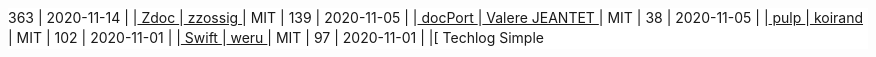 363
|
2020-11-14
|
|[
Zdoc
](https://themes.gohugo.io/themes/hugo-theme-zdoc/)|[
zzossig
](https://github.com/zzossig/hugo-theme-zdoc)|
MIT
|
139
|
2020-11-05
|
|[
docPort
](https://themes.gohugo.io/themes/hugo-theme-docport/)|[
Valere JEANTET
](https://github.com/vjeantet/hugo-theme-docdock)|
MIT
|
38
|
2020-11-05
|
|[
pulp
](https://themes.gohugo.io/themes/pulp/)|[
koirand
](https://github.com/koirand/pulp)|
MIT
|
102
|
2020-11-01
|
|[
Swift
](https://themes.gohugo.io/themes/hugo-swift-theme/)|[
weru
](https://github.com/onweru/hugo-swift-theme/blob/master/LICENSE.md)|
MIT
|
97
|
2020-11-01
|
|[
Techlog Simple